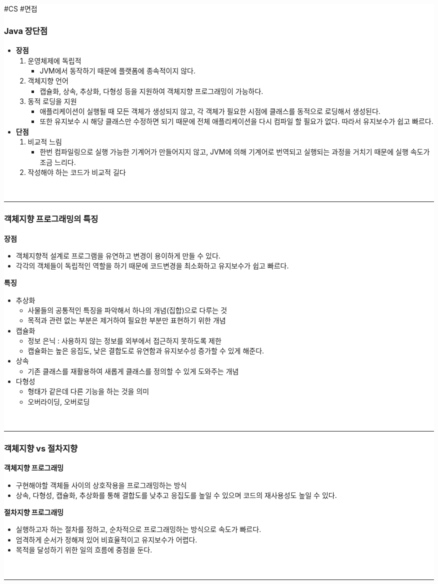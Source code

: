 #CS #면접 
### Java 장단점

- **장점**
    1. 운영체제에 독립적
        - JVM에서 동작하기 때문에 플랫폼에 종속적이지 않다.
    1. 객체지향 언어
        - 캡슐화, 상속, 추상화, 다형성 등을 지원하여 객체지향 프로그래밍이 가능하다.
    2. 동적 로딩을 지원
       - 애플리케이션이 실행될 때 모든 객체가 생성되지 않고, 각 객체가 필요한 시점에 클래스를 동적으로 로딩해서 생성된다.
       - 또한 유지보수 시 해당 클래스만 수정하면 되기 때문에 전체 애플리케이션을 다시 컴파일 할 필요가 없다. 따라서 유지보수가 쉽고 빠르다.
- **단점**
    1. 비교적 느림
       - 한번 컴파일링으로 실행 가능한 기계어가 만들어지지 않고, JVM에 의해 기계어로 번역되고 실행되는 과정을 거치기 때문에 실행 속도가 조금 느리다.
    2. 작성해야 하는 코드가 비교적 길다

<br>

---
### 객체지향 프로그래밍의 특징

**장점**
- 객체지향적 설계로 프로그램을 유연하고 변경이 용이하게 만들 수 있다.
- 각각의 객체들이 독립적인 역할을 하기 때문에 코드변경을 최소화하고 유지보수가 쉽고 빠르다.

**특징**
- 추상화
    - 사물들의 공통적인 특징을 파악해서 하나의 개념(집합)으로 다루는 것
    - 목적과 관련 없는 부분은 제거하여 필요한 부분만 표현하기 위한 개념
- 캡슐화
    - 정보 은닉 : 사용하지 않는 정보를 외부에서 접근하지 못하도록 제한
    - 캡슐화는 높은 응집도, 낮은 결합도로 유연함과 유지보수성 증가할 수 있게 해준다.
- 상속
    - 기존 클래스를 재활용하여 새롭게 클래스를 정의할 수 있게 도와주는 개념
- 다형성
    - 형태가 같은데 다른 기능을 하는 것을 의미
    - 오버라이딩, 오버로딩

<br>

---
### 객체지향 vs 절차지향

**객체지향 프로그래밍**
- 구현해야할 객체들 사이의 상호작용을 프로그래밍하는 방식
- 상속, 다형성, 캡슐화, 추상화를 통해 결합도를 낮추고 응집도를 높일 수 있으며 코드의 재사용성도 높일 수 있다.

**절차지향 프로그래밍**
- 실행하고자 하는 절차를 정하고, 순차적으로 프로그래밍하는 방식으로 속도가 빠르다.
- 엄격하게 순서가 정해져 있어 비효율적이고 유지보수가 어렵다.
- 목적을 달성하기 위한 일의 흐름에 중점을 둔다.

<br>

---